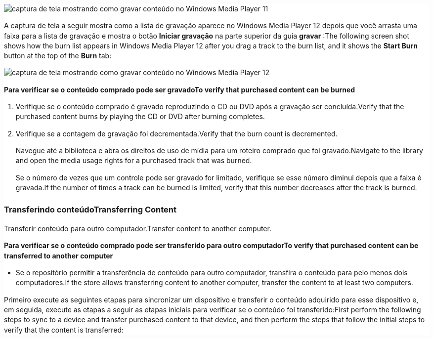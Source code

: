 ![captura de tela mostrando como gravar conteúdo no Windows Media Player 11](images/wmp11-verify-burn.png)

<span data-ttu-id="eb3f7-386">A captura de tela a seguir mostra como a lista de gravação aparece no Windows Media Player 12 depois que você arrasta uma faixa para a lista de gravação e mostra o botão **Iniciar gravação** na parte superior da guia **gravar** :</span><span class="sxs-lookup"><span data-stu-id="eb3f7-386">The following screen shot shows how the burn list appears in Windows Media Player 12 after you drag a track to the burn list, and it shows the **Start Burn** button at the top of the **Burn** tab:</span></span>

![captura de tela mostrando como gravar conteúdo no Windows Media Player 12](images/wmp12-verify-burn.png)

<span data-ttu-id="eb3f7-388">**Para verificar se o conteúdo comprado pode ser gravado**</span><span class="sxs-lookup"><span data-stu-id="eb3f7-388">**To verify that purchased content can be burned**</span></span>

1.  <span data-ttu-id="eb3f7-389">Verifique se o conteúdo comprado é gravado reproduzindo o CD ou DVD após a gravação ser concluída.</span><span class="sxs-lookup"><span data-stu-id="eb3f7-389">Verify that the purchased content burns by playing the CD or DVD after burning completes.</span></span>

2.  <span data-ttu-id="eb3f7-390">Verifique se a contagem de gravação foi decrementada.</span><span class="sxs-lookup"><span data-stu-id="eb3f7-390">Verify that the burn count is decremented.</span></span>

    <span data-ttu-id="eb3f7-391">Navegue até a biblioteca e abra os direitos de uso de mídia para um roteiro comprado que foi gravado.</span><span class="sxs-lookup"><span data-stu-id="eb3f7-391">Navigate to the library and open the media usage rights for a purchased track that was burned.</span></span>

    <span data-ttu-id="eb3f7-392">Se o número de vezes que um controle pode ser gravado for limitado, verifique se esse número diminui depois que a faixa é gravada.</span><span class="sxs-lookup"><span data-stu-id="eb3f7-392">If the number of times a track can be burned is limited, verify that this number decreases after the track is burned.</span></span>

### <a name="transferring-content"></a><span data-ttu-id="eb3f7-393">Transferindo conteúdo</span><span class="sxs-lookup"><span data-stu-id="eb3f7-393">Transferring Content</span></span>

<span data-ttu-id="eb3f7-394">Transferir conteúdo para outro computador.</span><span class="sxs-lookup"><span data-stu-id="eb3f7-394">Transfer content to another computer.</span></span>

<span data-ttu-id="eb3f7-395">**Para verificar se o conteúdo comprado pode ser transferido para outro computador**</span><span class="sxs-lookup"><span data-stu-id="eb3f7-395">**To verify that purchased content can be transferred to another computer**</span></span>

-   <span data-ttu-id="eb3f7-396">Se o repositório permitir a transferência de conteúdo para outro computador, transfira o conteúdo para pelo menos dois computadores.</span><span class="sxs-lookup"><span data-stu-id="eb3f7-396">If the store allows transferring content to another computer, transfer the content to at least two computers.</span></span>

<span data-ttu-id="eb3f7-397">Primeiro execute as seguintes etapas para sincronizar um dispositivo e transferir o conteúdo adquirido para esse dispositivo e, em seguida, execute as etapas a seguir as etapas iniciais para verificar se o conteúdo foi transferido:</span><span class="sxs-lookup"><span data-stu-id="eb3f7-397">First perform the following steps to sync to a device and transfer purchased content to that device, and then perform the steps that follow the initial steps to verify that the content is transferred:</span></span>
